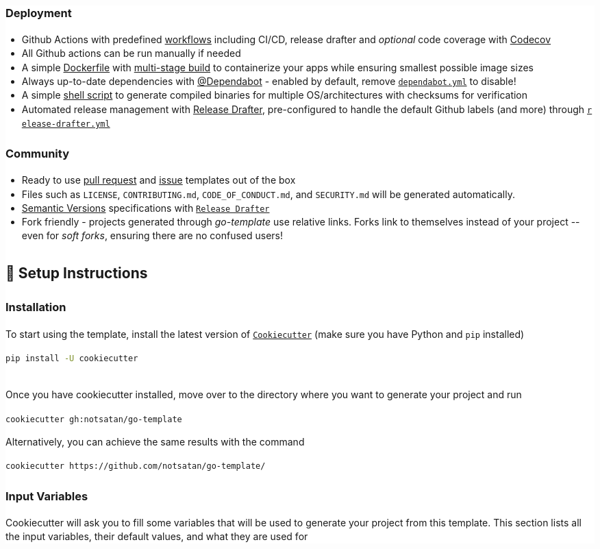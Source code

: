 ### Deployment

- Github Actions with predefined [workflows][workflows-dir] including CI/CD, release
  drafter and _optional_ code coverage with [Codecov][codecov-link]
- All Github actions can be run manually if needed
- A simple [Dockerfile][dockerfile-file] with [multi-stage build][multistage-builds]
  to containerize your apps while ensuring smallest possible image sizes
- Always up-to-date dependencies with [@Dependabot][dependabot-link] - enabled by
  default, remove [`dependabot.yml`][dependabot-config-file] to disable!
- A simple [shell script][build-script-file] to generate compiled binaries for
  multiple OS/architectures with checksums for verification
- Automated release management with [Release Drafter][release-drafter], pre-configured
  to handle the default Github labels (and more) through
  [`release-drafter.yml`][release-drafter-file]

### Community

- Ready to use [pull request][pr-template] and [issue][issue-templates] templates out
  of the box
- Files such as `LICENSE`, `CONTRIBUTING.md`, `CODE_OF_CONDUCT.md`, and `SECURITY.md`
  will be generated automatically.
- [Semantic Versions][semver-link] specifications with [`Release Drafter`][release-drafter]
- Fork friendly - projects generated through _go-template_ use relative links. Forks
  link to themselves instead of your project -- even for _soft forks_, ensuring
  there are no confused users!

## :microscope: Setup Instructions

### Installation

To start using the template, install the latest version of
[`Cookiecutter`][cookiecutter-docs] (make sure you have Python and `pip` installed)

```sh
pip install -U cookiecutter
```

<br>
Once you have cookiecutter installed, move over to the directory where you want to
generate your project and run

```sh
cookiecutter gh:notsatan/go-template
```

Alternatively, you can achieve the same results with the command

```sh
cookiecutter https://github.com/notsatan/go-template/
```

### Input Variables

Cookiecutter will ask you to fill some variables that will be used to generate your
project from this template. This section lists all the input variables, their default
values, and what they are used for


[project-license]: ./LICENSE
[semver-link]: https://semver.org
[go-docs]: https://golang.org/doc
[codecov-link]: http://codecov.com
[earthly-link]: https://earthly.dev
[precommit-link]: https://pre-commit.com
[dupl-link]: https://github.com/mibk/dupl
[dependabot-link]: https://dependabot.com
[gofmt-link]: https://pkg.go.dev/cmd/gofmt
[golangci-link]: https://golangci-lint.run
[gci-link]: https://github.com/daixiang0/gci
[project-precommit]: ./.pre-commit-config.yaml
[go-releases]: https://go.dev/doc/devel/release
[gosec-link]: https://github.com/securego/gosec
[gofumpt-link]: https://github.com/mvdan/gofumpt
[gocyclo-link]: https://github.com/fzipp/gocyclo
[black-action]: ../../actions/workflows/black.yml
[effective-go]: https://golang.org/doc/effective_go
[github-actions]: https://help.github.com/en/actions
[gocognit-link]: https://github.com/uudashr/gocognit
[gomnd-link]: https://github.com/tommy-muehle/go-mnd
[gocritic-link]: https://github.com/go-critic/go-critic
[cookiecutter-docs]: https://cookiecutter.readthedocs.io
[codecov-docs]: https://docs.codecov.com/docs#basic-usage
[codecov-yaml]: https://docs.codecov.com/docs/codecov-yaml
[goreleaser-link]: https://github.com/goreleaser/goreleaser
[golangci-install]: https://golangci-lint.run/usage/install
[mkdocs-link]: https://github.com/squidfunk/mkdocs-material
[cookiecutter-link]: https://github.com/cookiecutter/cookiecutter
[golangci-configs]: https://golangci-lint.run/usage/configuration
[goimports-link]: https://pkg.go.dev/golang.org/x/tools/cmd/goimports
[python-template]: https://github.com/TezRomacH/python-package-template
[release-drafter]: https://github.com/marketplace/actions/release-drafter
[uber-style-guide]: https://github.com/uber-go/guide/blob/master/style.md
[gomod-file]: ./%7B%7B%20cookiecutter.__project_name%20%7D%7D/go.mod
[code-review-comments]: https://github.com/golang/go/wiki/CodeReviewComments
[stylecheck-link]: https://github.com/dominikh/go-tools/tree/master/stylecheck
[makefile-file]: ./%7B%7B%20cookiecutter.__project_name%20%7D%7D/Makefile
[multistage-builds]: https://docs.docker.com/develop/develop-images/multistage-build
[gitignore-file]: ./%7B%7B%20cookiecutter.__project_name%20%7D%7D/.gitignore
[shades-of-go]: http://devs.cloudimmunity.com/gotchas-and-common-mistakes-in-go-golang
[golangci-file]: ./%7B%7B%20cookiecutter.__project_name%20%7D%7D/.golangci.yml
[editorconfig-file]: ./%7B%7B%20cookiecutter.__project_name%20%7D%7D/.editorconfig
[dockerignore-file]: ./%7B%7B%20cookiecutter.__project_name%20%7D%7D/.dockerignore
[workflows-dir]: ./%7B%7B%20cookiecutter.__project_name%20%7D%7D/.github/workflows
[build-script-file]: ./%7B%7B%20cookiecutter.__project_name%20%7D%7D/build-script.sh
[dockerfile-file]: ./%7B%7B%20cookiecutter.__project_name%20%7D%7D/docker/Dockerfile
[issue-templates]: ./%7B%7B%20cookiecutter.__project_name%20%7D%7D/.github/ISSUE_TEMPLATE
[pr-template]: ./%7B%7B%20cookiecutter.__project_name%20%7D%7D/.github/PULL_REQUEST_TEMPLATE.md
[dependabot-config-file]: ./%7B%7B%20cookiecutter.__project_name%20%7D%7D/.github/dependabot.yml
[precommit-config-file]: ./%7B%7B%20cookiecutter.__project_name%20%7D%7D/.pre-commit-config.yaml
[release-drafter-file]: ./%7B%7B%20cookiecutter.__project_name%20%7D%7D/.github/release-drafter.yml
[demo-gif]: https://user-images.githubusercontent.com/22884507/177801711-63b49b09-fa68-4db3-b543-69aed73e0f13.gif
[creating-secrets]: https://docs.github.com/en/actions/security-guides/encrypted-secrets#creating-encrypted-secrets-for-a-repository